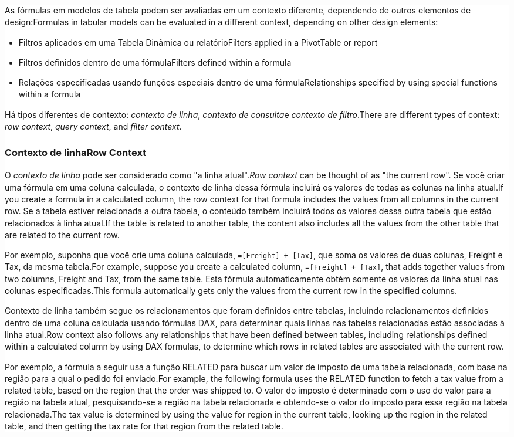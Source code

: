  <span data-ttu-id="c27ea-358">As fórmulas em modelos de tabela podem ser avaliadas em um contexto diferente, dependendo de outros elementos de design:</span><span class="sxs-lookup"><span data-stu-id="c27ea-358">Formulas in tabular models can be evaluated in a different context, depending on other design elements:</span></span>  
  
-   <span data-ttu-id="c27ea-359">Filtros aplicados em uma Tabela Dinâmica ou relatório</span><span class="sxs-lookup"><span data-stu-id="c27ea-359">Filters applied in a PivotTable or report</span></span>  
  
-   <span data-ttu-id="c27ea-360">Filtros definidos dentro de uma fórmula</span><span class="sxs-lookup"><span data-stu-id="c27ea-360">Filters defined within a formula</span></span>  
  
-   <span data-ttu-id="c27ea-361">Relações especificadas usando funções especiais dentro de uma fórmula</span><span class="sxs-lookup"><span data-stu-id="c27ea-361">Relationships specified by using special functions within a formula</span></span>  
  
 <span data-ttu-id="c27ea-362">Há tipos diferentes de contexto: *contexto de linha*, *contexto de consulta*e *contexto de filtro*.</span><span class="sxs-lookup"><span data-stu-id="c27ea-362">There are different types of context: *row context*, *query context*, and *filter context*.</span></span>  
  
###  <a name="row-context"></a><a name="bkmk_row_context"></a><span data-ttu-id="c27ea-363">Contexto de linha</span><span class="sxs-lookup"><span data-stu-id="c27ea-363">Row Context</span></span>  
 <span data-ttu-id="c27ea-364">O *contexto de linha* pode ser considerado como "a linha atual".</span><span class="sxs-lookup"><span data-stu-id="c27ea-364">*Row context* can be thought of as "the current row".</span></span> <span data-ttu-id="c27ea-365">Se você criar uma fórmula em uma coluna calculada, o contexto de linha dessa fórmula incluirá os valores de todas as colunas na linha atual.</span><span class="sxs-lookup"><span data-stu-id="c27ea-365">If you create a formula in a calculated column, the row context for that formula includes the values from all columns in the current row.</span></span> <span data-ttu-id="c27ea-366">Se a tabela estiver relacionada a outra tabela, o conteúdo também incluirá todos os valores dessa outra tabela que estão relacionados à linha atual.</span><span class="sxs-lookup"><span data-stu-id="c27ea-366">If the table is related to another table, the content also includes all the values from the other table that are related to the current row.</span></span>  
  
 <span data-ttu-id="c27ea-367">Por exemplo, suponha que você crie uma coluna calculada, `=[Freight] + [Tax]`, que soma os valores de duas colunas, Freight e Tax, da mesma tabela.</span><span class="sxs-lookup"><span data-stu-id="c27ea-367">For example, suppose you create a calculated column, `=[Freight] + [Tax]`, that adds together values from two columns, Freight and Tax, from the same table.</span></span> <span data-ttu-id="c27ea-368">Esta fórmula automaticamente obtém somente os valores da linha atual nas colunas especificadas.</span><span class="sxs-lookup"><span data-stu-id="c27ea-368">This formula automatically gets only the values from the current row in the specified columns.</span></span>  
  
 <span data-ttu-id="c27ea-369">Contexto de linha também segue os relacionamentos que foram definidos entre tabelas, incluindo relacionamentos definidos dentro de uma coluna calculada usando fórmulas DAX, para determinar quais linhas nas tabelas relacionadas estão associadas à linha atual.</span><span class="sxs-lookup"><span data-stu-id="c27ea-369">Row context also follows any relationships that have been defined between tables, including relationships defined within a calculated column by using DAX formulas, to determine which rows in related tables are associated with the current row.</span></span>  
  
 <span data-ttu-id="c27ea-370">Por exemplo, a fórmula a seguir usa a função RELATED para buscar um valor de imposto de uma tabela relacionada, com base na região para a qual o pedido foi enviado.</span><span class="sxs-lookup"><span data-stu-id="c27ea-370">For example, the following formula uses the RELATED function to fetch a tax value from a related table, based on the region that the order was shipped to.</span></span> <span data-ttu-id="c27ea-371">O valor do imposto é determinado com o uso do valor para a região na tabela atual, pesquisando-se a região na tabela relacionada e obtendo-se o valor do imposto para essa região na tabela relacionada.</span><span class="sxs-lookup"><span data-stu-id="c27ea-371">The tax value is determined by using the value for region in the current table, looking up the region in the related table, and then getting the tax rate for that region from the related table.</span></span>  
  